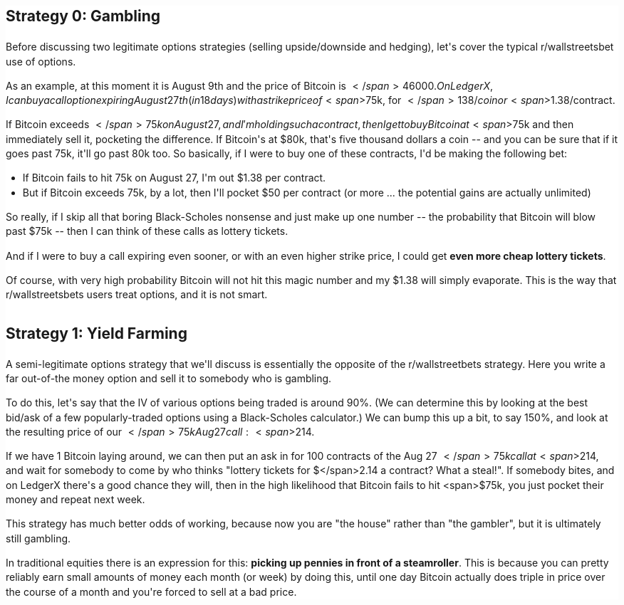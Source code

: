 ## Strategy 0: Gambling

Before discussing two legitimate options strategies (selling upside/downside and hedging), let's
cover the typical r/wallstreetsbet use of options.

As an example, at this moment it is August 9th and the price of Bitcoin is <span>$</span>46000.
On LedgerX, I can buy a call option expiring August 27th (in 18 days) with a strike
price of <span>$</span>75k, for <span>$</span>138/coin or <span>$</span>1.38/contract.

If Bitcoin exceeds <span>$</span>75k on August 27, and I'm holding such a contract, then I get
to buy Bitcoin at <span>$</span>75k and then immediately sell it, pocketing the difference. If
Bitcoin's at <span>$</span>80k, that's five thousand dollars a coin -- and you can be sure that
if it goes past 75k, it'll go past 80k too. So basically, if I were to buy one
of these contracts, I'd be making the following bet:

* If Bitcoin fails to hit 75k on August 27, I'm out <span>$</span>1.38 per contract.
* But if Bitcoin exceeds 75k, by a lot, then I'll pocket <span>$</span>50 per contract (or
  more ... the potential gains are actually unlimited)

So really, if I skip all that boring Black-Scholes nonsense and just make up one
number -- the probability that Bitcoin will blow past <span>$</span>75k -- then I can think of
these calls as lottery tickets.

And if I were to buy a call expiring even sooner, or with an even higher strike
price, I could get **even more cheap lottery tickets**.

Of course, with very high probability Bitcoin will not hit this magic number and
my <span>$</span>1.38 will simply evaporate. This is the way that r/wallstreetsbets users treat
options, and it is not smart.

## Strategy 1: Yield Farming

A semi-legitimate options strategy that we'll discuss is essentially the opposite
of the r/wallstreetbets strategy. Here you write a far out-of-the money option and
sell it to somebody who is gambling.

To do this, let's say that the IV of various options being traded is around 90%. (We
can determine this by looking at the best bid/ask of a few popularly-traded options
using a Black-Scholes calculator.) We can bump this up a bit, to say 150%, and look
at the resulting price of our <span>$</span>75k Aug 27 call: <span>$</span>214.

If we have 1 Bitcoin laying around, we can then put an ask in for 100 contracts of the Aug 27
<span>$</span>75k call at <span>$</span>214, and wait for somebody to come by who thinks "lottery tickets for
<span>$</span>2.14 a contract? What a steal!". If somebody bites, and on LedgerX there's a good
chance they will, then in the high likelihood that Bitcoin fails to hit <span>$</span>75k, you
just pocket their money and repeat next week.

This strategy has much better odds of working, because now you are "the house" rather
than "the gambler", but it is ultimately still gambling.

In traditional equities there is an expression for this: **picking up pennies in front
of a steamroller**. This is because you can pretty reliably earn small amounts of
money each month (or week) by doing this, until one day Bitcoin actually does
triple in price over the course of a month and you're forced to sell at a bad price.

